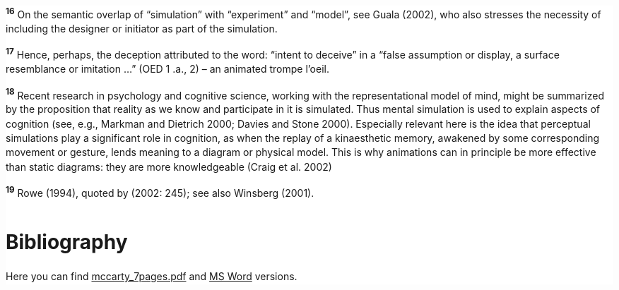 <p><strong><sup>16</sup></strong> On the semantic overlap of “simulation” with “experiment” and “model”, see Guala (2002), who also stresses the necessity of including the designer or initiator as part of the simulation.</p>

<p><strong><sup>17</sup></strong> Hence, perhaps, the deception attributed to the word: “intent to deceive” in a “false assumption or display, a surface resemblance or imitation …” (OED 1 .a., 2) – an animated trompe l’oeil.</p>

<p><strong><sup>18</sup></strong> Recent research in psychology and cognitive science, working with the representational model of mind, might be summarized by the proposition that reality as we know and participate in it is simulated. Thus mental simulation is used to explain aspects of cognition (see, e.g., Markman and Dietrich 2000; Davies and Stone 2000). Especially relevant here is the idea that perceptual simulations play a significant role in cognition, as when the replay of a kinaesthetic memory, awakened by some corresponding movement or gesture, lends meaning to a diagram or physical model. This is why animations can in principle be more effective than static diagrams: they are more knowledgeable (Craig et al. 2002)</p>

<p><strong><sup>19</sup></strong> Rowe (1994), quoted by (2002: 245); see also Winsberg (2001).</p>

<h1 id="bibliography">Bibliography</h1>

Here you can find [mccarty_7pages.pdf](../files/mccarty_7pages.pdf) and [MS Word](.../files/mccarty_7pages.pdf) versions.
